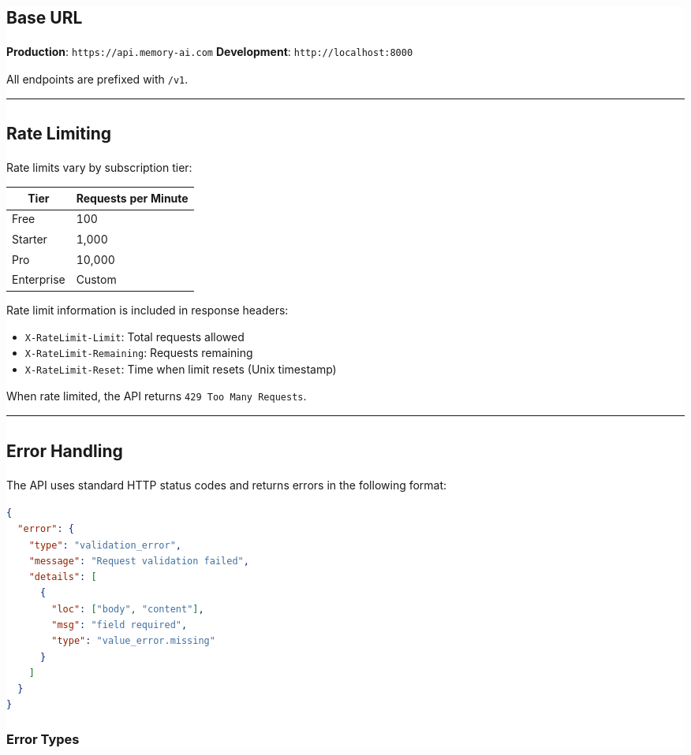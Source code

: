 
## Base URL

**Production**: `https://api.memory-ai.com`
**Development**: `http://localhost:8000`

All endpoints are prefixed with `/v1`.

---

## Rate Limiting

Rate limits vary by subscription tier:

| Tier | Requests per Minute |
|------|---------------------|
| Free | 100 |
| Starter | 1,000 |
| Pro | 10,000 |
| Enterprise | Custom |

Rate limit information is included in response headers:
- `X-RateLimit-Limit`: Total requests allowed
- `X-RateLimit-Remaining`: Requests remaining
- `X-RateLimit-Reset`: Time when limit resets (Unix timestamp)

When rate limited, the API returns `429 Too Many Requests`.

---

## Error Handling

The API uses standard HTTP status codes and returns errors in the following format:

```json
{
  "error": {
    "type": "validation_error",
    "message": "Request validation failed",
    "details": [
      {
        "loc": ["body", "content"],
        "msg": "field required",
        "type": "value_error.missing"
      }
    ]
  }
}
```

### Error Types
